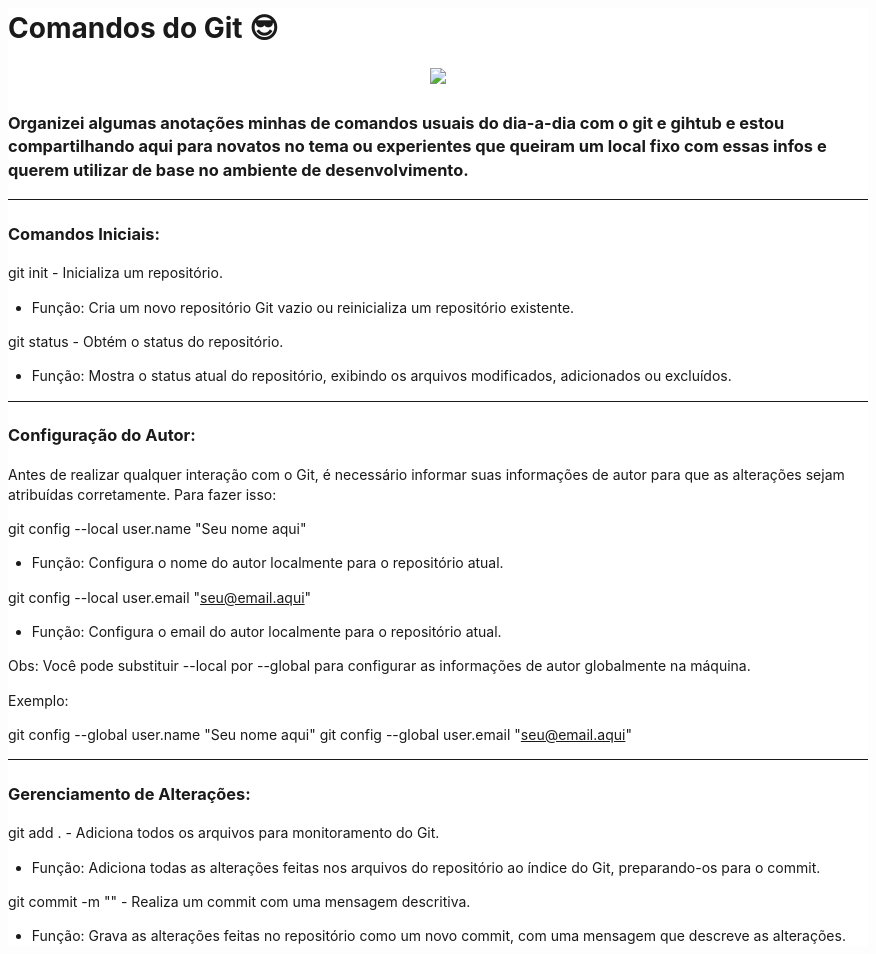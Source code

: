 # Comandos do Git :sunglasses:

<div align="center">
  <img src="https://github.com/PW-creator/gitbashcomandos/assets/72416696/ae19c684-b34a-4d6f-9c29-12ab42b3e6ab" widht="300px" height="300px"/>
</div>

### Organizei algumas anotações minhas de comandos usuais do dia-a-dia com o git e gihtub e estou compartilhando aqui para novatos no tema ou experientes que queiram um local fixo com essas infos e querem utilizar de base no ambiente de desenvolvimento.

<hr>

### Comandos Iniciais:

git init - Inicializa um repositório.
  - Função: Cria um novo repositório Git vazio ou reinicializa um repositório existente.

git status - Obtém o status do repositório.
   - Função: Mostra o status atual do repositório, exibindo os arquivos modificados, adicionados ou excluídos.
   
<hr>

### Configuração do Autor:

Antes de realizar qualquer interação com o Git, é necessário informar suas informações de autor para que as alterações sejam atribuídas corretamente. Para fazer isso:

git config --local user.name "Seu nome aqui"
  - Função: Configura o nome do autor localmente para o repositório atual.
  
git config --local user.email "seu@email.aqui"
  - Função: Configura o email do autor localmente para o repositório atual.
  
Obs: Você pode substituir --local por --global para configurar as informações de autor globalmente na máquina.

Exemplo:

git config --global user.name "Seu nome aqui"
git config --global user.email "seu@email.aqui"

<hr>

### Gerenciamento de Alterações:

git add . - Adiciona todos os arquivos para monitoramento do Git.
  - Função: Adiciona todas as alterações feitas nos arquivos do repositório ao índice do Git, preparando-os para o commit.
  
git commit -m "<mensagem>" - Realiza um commit com uma mensagem descritiva.
  - Função: Grava as alterações feitas no repositório como um novo commit, com uma mensagem que descreve as alterações.
 
